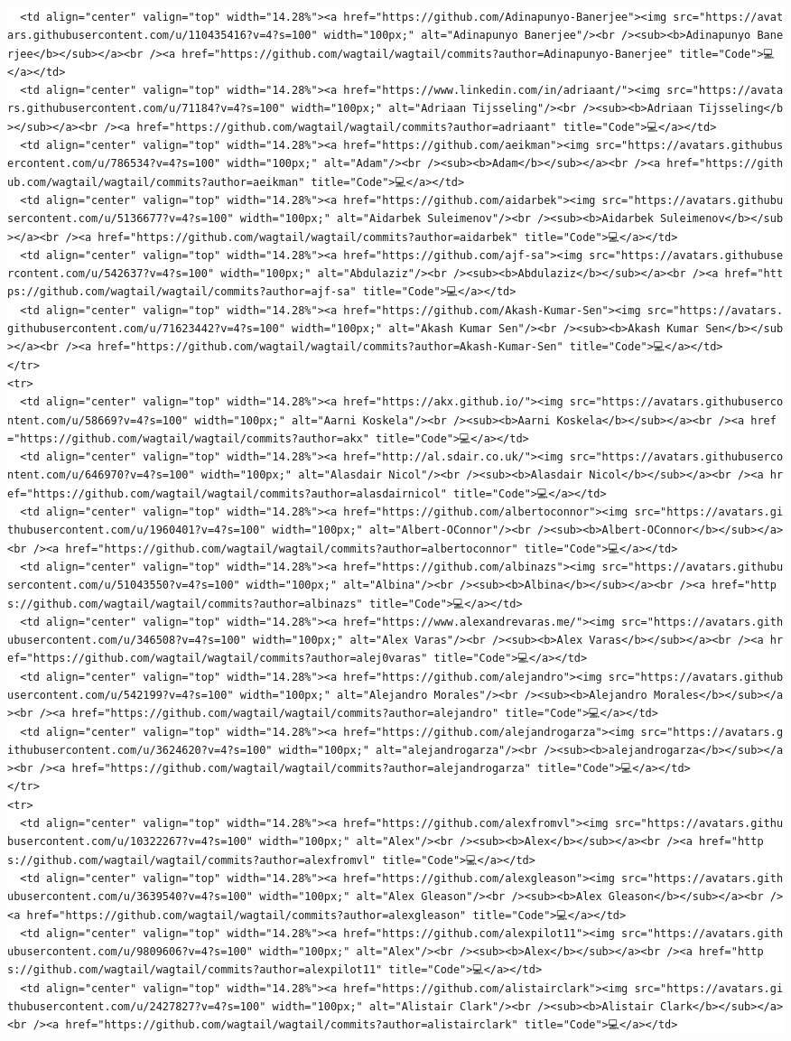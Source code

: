       <td align="center" valign="top" width="14.28%"><a href="https://github.com/Adinapunyo-Banerjee"><img src="https://avatars.githubusercontent.com/u/110435416?v=4?s=100" width="100px;" alt="Adinapunyo Banerjee"/><br /><sub><b>Adinapunyo Banerjee</b></sub></a><br /><a href="https://github.com/wagtail/wagtail/commits?author=Adinapunyo-Banerjee" title="Code">💻</a></td>
      <td align="center" valign="top" width="14.28%"><a href="https://www.linkedin.com/in/adriaant/"><img src="https://avatars.githubusercontent.com/u/71184?v=4?s=100" width="100px;" alt="Adriaan Tijsseling"/><br /><sub><b>Adriaan Tijsseling</b></sub></a><br /><a href="https://github.com/wagtail/wagtail/commits?author=adriaant" title="Code">💻</a></td>
      <td align="center" valign="top" width="14.28%"><a href="https://github.com/aeikman"><img src="https://avatars.githubusercontent.com/u/786534?v=4?s=100" width="100px;" alt="Adam"/><br /><sub><b>Adam</b></sub></a><br /><a href="https://github.com/wagtail/wagtail/commits?author=aeikman" title="Code">💻</a></td>
      <td align="center" valign="top" width="14.28%"><a href="https://github.com/aidarbek"><img src="https://avatars.githubusercontent.com/u/5136677?v=4?s=100" width="100px;" alt="Aidarbek Suleimenov"/><br /><sub><b>Aidarbek Suleimenov</b></sub></a><br /><a href="https://github.com/wagtail/wagtail/commits?author=aidarbek" title="Code">💻</a></td>
      <td align="center" valign="top" width="14.28%"><a href="https://github.com/ajf-sa"><img src="https://avatars.githubusercontent.com/u/542637?v=4?s=100" width="100px;" alt="Abdulaziz"/><br /><sub><b>Abdulaziz</b></sub></a><br /><a href="https://github.com/wagtail/wagtail/commits?author=ajf-sa" title="Code">💻</a></td>
      <td align="center" valign="top" width="14.28%"><a href="https://github.com/Akash-Kumar-Sen"><img src="https://avatars.githubusercontent.com/u/71623442?v=4?s=100" width="100px;" alt="Akash Kumar Sen"/><br /><sub><b>Akash Kumar Sen</b></sub></a><br /><a href="https://github.com/wagtail/wagtail/commits?author=Akash-Kumar-Sen" title="Code">💻</a></td>
    </tr>
    <tr>
      <td align="center" valign="top" width="14.28%"><a href="https://akx.github.io/"><img src="https://avatars.githubusercontent.com/u/58669?v=4?s=100" width="100px;" alt="Aarni Koskela"/><br /><sub><b>Aarni Koskela</b></sub></a><br /><a href="https://github.com/wagtail/wagtail/commits?author=akx" title="Code">💻</a></td>
      <td align="center" valign="top" width="14.28%"><a href="http://al.sdair.co.uk/"><img src="https://avatars.githubusercontent.com/u/646970?v=4?s=100" width="100px;" alt="Alasdair Nicol"/><br /><sub><b>Alasdair Nicol</b></sub></a><br /><a href="https://github.com/wagtail/wagtail/commits?author=alasdairnicol" title="Code">💻</a></td>
      <td align="center" valign="top" width="14.28%"><a href="https://github.com/albertoconnor"><img src="https://avatars.githubusercontent.com/u/1960401?v=4?s=100" width="100px;" alt="Albert-OConnor"/><br /><sub><b>Albert-OConnor</b></sub></a><br /><a href="https://github.com/wagtail/wagtail/commits?author=albertoconnor" title="Code">💻</a></td>
      <td align="center" valign="top" width="14.28%"><a href="https://github.com/albinazs"><img src="https://avatars.githubusercontent.com/u/51043550?v=4?s=100" width="100px;" alt="Albina"/><br /><sub><b>Albina</b></sub></a><br /><a href="https://github.com/wagtail/wagtail/commits?author=albinazs" title="Code">💻</a></td>
      <td align="center" valign="top" width="14.28%"><a href="https://www.alexandrevaras.me/"><img src="https://avatars.githubusercontent.com/u/346508?v=4?s=100" width="100px;" alt="Alex Varas"/><br /><sub><b>Alex Varas</b></sub></a><br /><a href="https://github.com/wagtail/wagtail/commits?author=alej0varas" title="Code">💻</a></td>
      <td align="center" valign="top" width="14.28%"><a href="https://github.com/alejandro"><img src="https://avatars.githubusercontent.com/u/542199?v=4?s=100" width="100px;" alt="Alejandro Morales"/><br /><sub><b>Alejandro Morales</b></sub></a><br /><a href="https://github.com/wagtail/wagtail/commits?author=alejandro" title="Code">💻</a></td>
      <td align="center" valign="top" width="14.28%"><a href="https://github.com/alejandrogarza"><img src="https://avatars.githubusercontent.com/u/3624620?v=4?s=100" width="100px;" alt="alejandrogarza"/><br /><sub><b>alejandrogarza</b></sub></a><br /><a href="https://github.com/wagtail/wagtail/commits?author=alejandrogarza" title="Code">💻</a></td>
    </tr>
    <tr>
      <td align="center" valign="top" width="14.28%"><a href="https://github.com/alexfromvl"><img src="https://avatars.githubusercontent.com/u/10322267?v=4?s=100" width="100px;" alt="Alex"/><br /><sub><b>Alex</b></sub></a><br /><a href="https://github.com/wagtail/wagtail/commits?author=alexfromvl" title="Code">💻</a></td>
      <td align="center" valign="top" width="14.28%"><a href="https://github.com/alexgleason"><img src="https://avatars.githubusercontent.com/u/3639540?v=4?s=100" width="100px;" alt="Alex Gleason"/><br /><sub><b>Alex Gleason</b></sub></a><br /><a href="https://github.com/wagtail/wagtail/commits?author=alexgleason" title="Code">💻</a></td>
      <td align="center" valign="top" width="14.28%"><a href="https://github.com/alexpilot11"><img src="https://avatars.githubusercontent.com/u/9809606?v=4?s=100" width="100px;" alt="Alex"/><br /><sub><b>Alex</b></sub></a><br /><a href="https://github.com/wagtail/wagtail/commits?author=alexpilot11" title="Code">💻</a></td>
      <td align="center" valign="top" width="14.28%"><a href="https://github.com/alistairclark"><img src="https://avatars.githubusercontent.com/u/2427827?v=4?s=100" width="100px;" alt="Alistair Clark"/><br /><sub><b>Alistair Clark</b></sub></a><br /><a href="https://github.com/wagtail/wagtail/commits?author=alistairclark" title="Code">💻</a></td>